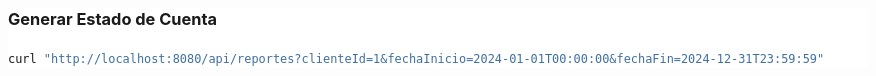 ### Generar Estado de Cuenta
```bash
curl "http://localhost:8080/api/reportes?clienteId=1&fechaInicio=2024-01-01T00:00:00&fechaFin=2024-12-31T23:59:59"
```